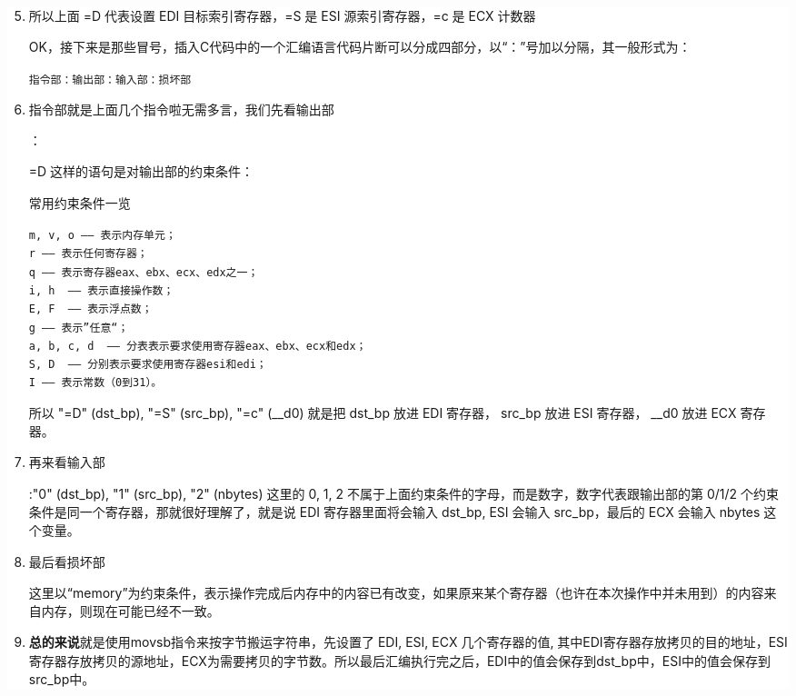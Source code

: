5. 所以上面 =D 代表设置 EDI 目标索引寄存器，=S 是 ESI 源索引寄存器，=c 是 ECX 计数器

   OK，接下来是那些冒号，插入C代码中的一个汇编语言代码片断可以分成四部分，以“：”号加以分隔，其一般形式为：

   ```
   指令部：输出部：输入部：损坏部 
   ```

6. 指令部就是上面几个指令啦无需多言，我们先看输出部

   ：

   =D 这样的语句是对输出部的约束条件：

   常用约束条件一览

   ```
   m, v, o —— 表示内存单元；
   r —— 表示任何寄存器；
   q —— 表示寄存器eax、ebx、ecx、edx之一；
   i, h  —— 表示直接操作数；
   E, F  —— 表示浮点数；
   g —— 表示”任意“；
   a, b, c, d  —— 分表表示要求使用寄存器eax、ebx、ecx和edx；
   S, D  —— 分别表示要求使用寄存器esi和edi；
   I —— 表示常数（0到31）。
   ```

   所以 "=D" (dst_bp), "=S" (src_bp), "=c" (__d0) 就是把 dst_bp 放进 EDI 寄存器， src_bp 放进 ESI 寄存器， __d0 放进 ECX 寄存器。

7. 再来看输入部

   :"0" (dst_bp), "1" (src_bp), "2" (nbytes) 这里的 0, 1, 2 不属于上面约束条件的字母，而是数字，数字代表跟输出部的第 0/1/2 个约束条件是同一个寄存器，那就很好理解了，就是说 EDI 寄存器里面将会输入 dst_bp, ESI 会输入 src_bp，最后的 ECX 会输入 nbytes 这个变量。

8. 最后看损坏部

   这里以“memory”为约束条件，表示操作完成后内存中的内容已有改变，如果原来某个寄存器（也许在本次操作中并未用到）的内容来自内存，则现在可能已经不一致。

9. **总的来说**就是使用movsb指令来按字节搬运字符串，先设置了 EDI, ESI, ECX 几个寄存器的值, 其中EDI寄存器存放拷贝的目的地址，ESI寄存器存放拷贝的源地址，ECX为需要拷贝的字节数。所以最后汇编执行完之后，EDI中的值会保存到dst_bp中，ESI中的值会保存到src_bp中。